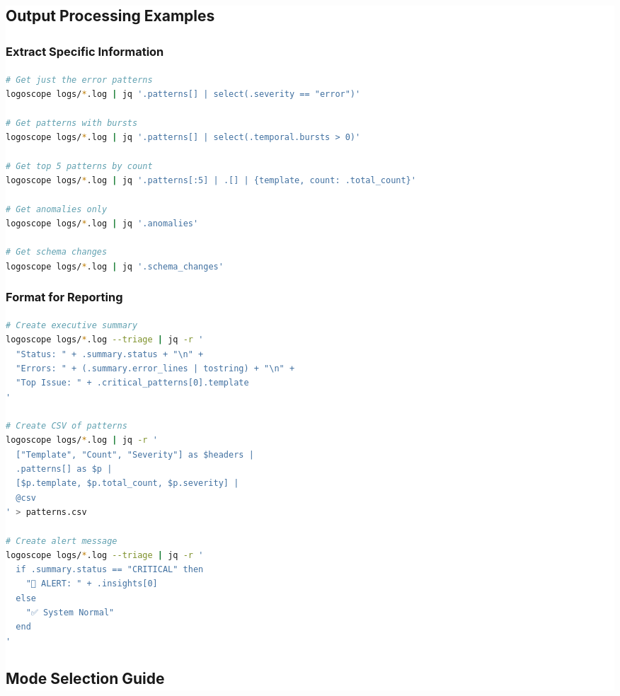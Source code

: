## Output Processing Examples

### Extract Specific Information

```bash
# Get just the error patterns
logoscope logs/*.log | jq '.patterns[] | select(.severity == "error")'

# Get patterns with bursts
logoscope logs/*.log | jq '.patterns[] | select(.temporal.bursts > 0)'

# Get top 5 patterns by count
logoscope logs/*.log | jq '.patterns[:5] | .[] | {template, count: .total_count}'

# Get anomalies only
logoscope logs/*.log | jq '.anomalies'

# Get schema changes
logoscope logs/*.log | jq '.schema_changes'
```

### Format for Reporting

```bash
# Create executive summary
logoscope logs/*.log --triage | jq -r '
  "Status: " + .summary.status + "\n" +
  "Errors: " + (.summary.error_lines | tostring) + "\n" +
  "Top Issue: " + .critical_patterns[0].template
'

# Create CSV of patterns
logoscope logs/*.log | jq -r '
  ["Template", "Count", "Severity"] as $headers |
  .patterns[] as $p |
  [$p.template, $p.total_count, $p.severity] |
  @csv
' > patterns.csv

# Create alert message
logoscope logs/*.log --triage | jq -r '
  if .summary.status == "CRITICAL" then
    "🚨 ALERT: " + .insights[0]
  else
    "✅ System Normal"
  end
'
```

## Mode Selection Guide
